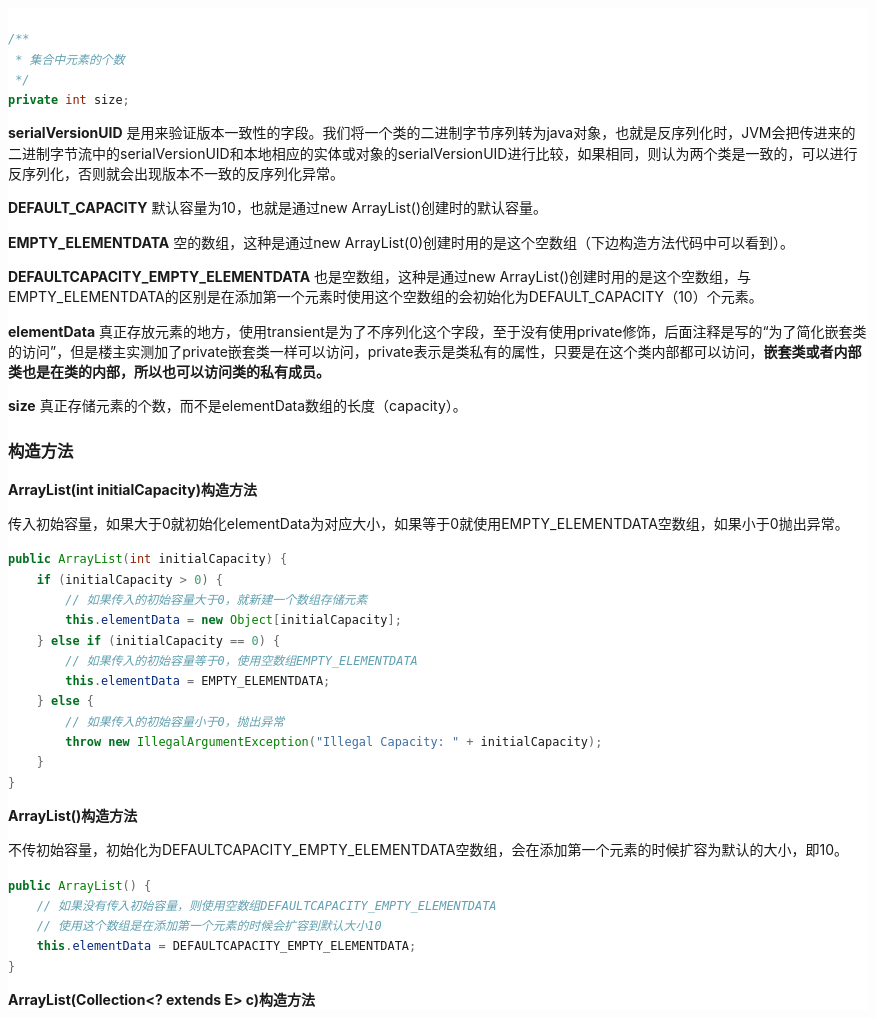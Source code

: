 ```java

/**
 * 集合中元素的个数
 */
private int size;
```

**serialVersionUID** 是用来验证版本一致性的字段。我们将一个类的二进制字节序列转为java对象，也就是反序列化时，JVM会把传进来的二进制字节流中的serialVersionUID和本地相应的实体或对象的serialVersionUID进行比较，如果相同，则认为两个类是一致的，可以进行反序列化，否则就会出现版本不一致的反序列化异常。

**DEFAULT_CAPACITY** 默认容量为10，也就是通过new ArrayList()创建时的默认容量。

**EMPTY_ELEMENTDATA** 空的数组，这种是通过new ArrayList(0)创建时用的是这个空数组（下边构造方法代码中可以看到）。

**DEFAULTCAPACITY_EMPTY_ELEMENTDATA** 也是空数组，这种是通过new ArrayList()创建时用的是这个空数组，与EMPTY_ELEMENTDATA的区别是在添加第一个元素时使用这个空数组的会初始化为DEFAULT_CAPACITY（10）个元素。

**elementData** 真正存放元素的地方，使用transient是为了不序列化这个字段，至于没有使用private修饰，后面注释是写的“为了简化嵌套类的访问”，但是楼主实测加了private嵌套类一样可以访问，private表示是类私有的属性，只要是在这个类内部都可以访问，**嵌套类或者内部类也是在类的内部，所以也可以访问类的私有成员。**

**size** 真正存储元素的个数，而不是elementData数组的长度（capacity）。



### 构造方法

**ArrayList(int initialCapacity)构造方法**

传入初始容量，如果大于0就初始化elementData为对应大小，如果等于0就使用EMPTY_ELEMENTDATA空数组，如果小于0抛出异常。

```java
public ArrayList(int initialCapacity) {
    if (initialCapacity > 0) {
        // 如果传入的初始容量大于0，就新建一个数组存储元素
        this.elementData = new Object[initialCapacity];
    } else if (initialCapacity == 0) {
        // 如果传入的初始容量等于0，使用空数组EMPTY_ELEMENTDATA
        this.elementData = EMPTY_ELEMENTDATA;
    } else {
        // 如果传入的初始容量小于0，抛出异常
        throw new IllegalArgumentException("Illegal Capacity: " + initialCapacity);
    }
}
```

**ArrayList()构造方法**

不传初始容量，初始化为DEFAULTCAPACITY_EMPTY_ELEMENTDATA空数组，会在添加第一个元素的时候扩容为默认的大小，即10。

```java
public ArrayList() {
    // 如果没有传入初始容量，则使用空数组DEFAULTCAPACITY_EMPTY_ELEMENTDATA
    // 使用这个数组是在添加第一个元素的时候会扩容到默认大小10
    this.elementData = DEFAULTCAPACITY_EMPTY_ELEMENTDATA;
}
```

**ArrayList(Collection<? extends E> c)构造方法**
